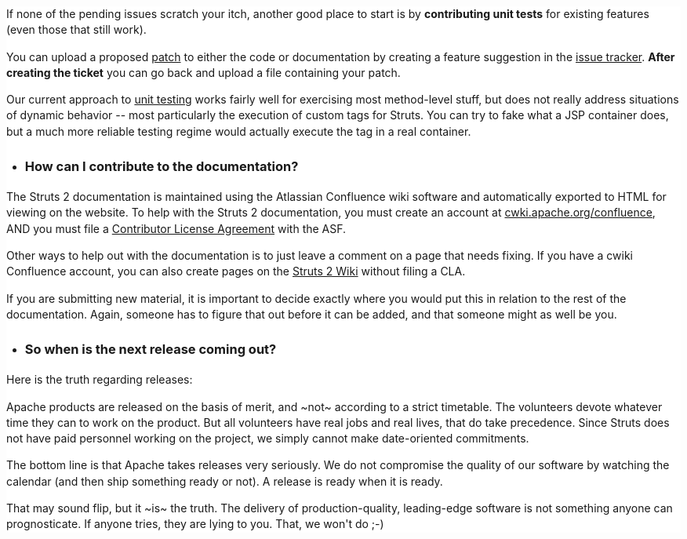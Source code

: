   If none of the pending issues scratch your itch, another good place to start is by **contributing unit tests**
  for existing features (even those that still work).

  You can upload a proposed [patch](#patches) to either the code or documentation by creating a feature
  suggestion in the [issue tracker](#issues).
  **After creating the ticket** you can go back and upload a file containing your patch.

  Our current approach to [unit testing](kickstart.html#tests) works fairly well for exercising most method-level
  stuff, but does not really address situations of dynamic behavior -- most particularly the execution of custom tags
  for Struts.
  You can try to fake what a JSP container does, but a much more reliable testing regime would actually execute
  the tag in a real container.

  - ### <a class="anchor" name="documentation"></a>How can I contribute to the documentation?

  The Struts 2 documentation is maintained using the Atlassian Confluence wiki software and automatically
  exported to HTML for viewing on the website. To help with the Struts 2 documentation, you must create
  an account at [cwki.apache.org/confluence](http://cwiki.apache.org/confluence), AND you must file a
  [Contributor License Agreement](http://apache.org/licenses/icla.txt) with the ASF.

  Other ways to help out with the documentation is to just leave a comment on a page that needs fixing.
  If you have a cwiki Confluence account, you can also create pages on the
  [Struts 2 Wiki](http://cwiki.apache.org/S2WIKI/home.html) without filing a CLA.

  If you are submitting new material, it is important to decide exactly where you would put this
  in relation to the rest of the documentation.
  Again, someone has to figure that out before it can be added, and that someone might as well be you.

  - ### <a class="anchor" name="release"></a>So when is the next release coming out?

  Here is the truth regarding releases:

  Apache products are released on the basis of merit, and ~not~ according to a strict timetable.
  The volunteers devote whatever time they can to work on the product. But all volunteers have real jobs
  and real lives, that do take precedence. Since Struts does not have paid personnel working on the project,
  we simply cannot make date-oriented commitments.

  The bottom line is that Apache takes releases very seriously. We do not compromise the quality of our software by
  watching the calendar (and then ship something ready or not). A release is ready when it is ready.

  That may sound flip, but it ~is~ the truth. The delivery of production-quality, leading-edge software
  is not something anyone can prognosticate. If anyone tries, they are lying to you.
  That, we won't do ;-)
